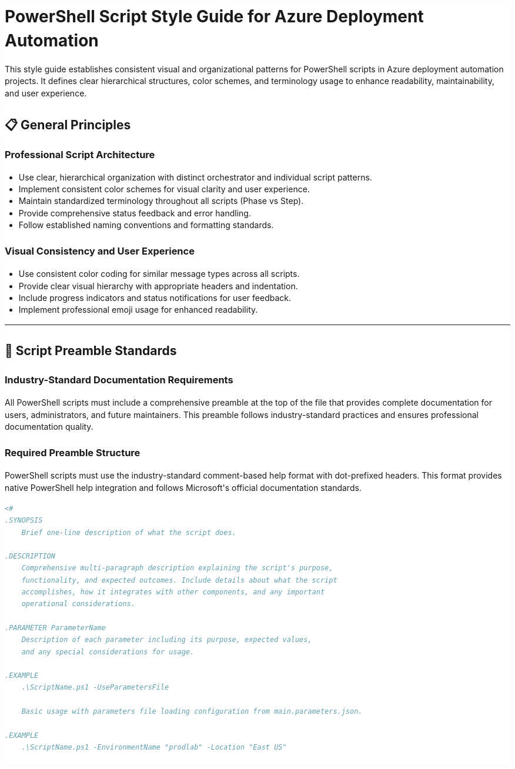 # PowerShell Script Style Guide for Azure Deployment Automation

This style guide establishes consistent visual and organizational patterns for PowerShell scripts in Azure deployment automation projects. It defines clear hierarchical structures, color schemes, and terminology usage to enhance readability, maintainability, and user experience.

## 📋 General Principles

### Professional Script Architecture

- Use clear, hierarchical organization with distinct orchestrator and individual script patterns.
- Implement consistent color schemes for visual clarity and user experience.
- Maintain standardized terminology throughout all scripts (Phase vs Step).
- Provide comprehensive status feedback and error handling.
- Follow established naming conventions and formatting standards.

### Visual Consistency and User Experience

- Use consistent color coding for similar message types across all scripts.
- Provide clear visual hierarchy with appropriate headers and indentation.
- Include progress indicators and status notifications for user feedback.
- Implement professional emoji usage for enhanced readability.

---

## 📝 Script Preamble Standards

### Industry-Standard Documentation Requirements

All PowerShell scripts must include a comprehensive preamble at the top of the file that provides complete documentation for users, administrators, and future maintainers. This preamble follows industry-standard practices and ensures professional documentation quality.

### Required Preamble Structure

PowerShell scripts must use the industry-standard comment-based help format with dot-prefixed headers. This format provides native PowerShell help integration and follows Microsoft's official documentation standards.

```powershell
<#
.SYNOPSIS
    Brief one-line description of what the script does.

.DESCRIPTION
    Comprehensive multi-paragraph description explaining the script's purpose,
    functionality, and expected outcomes. Include details about what the script
    accomplishes, how it integrates with other components, and any important
    operational considerations.

.PARAMETER ParameterName
    Description of each parameter including its purpose, expected values,
    and any special considerations for usage.

.EXAMPLE
    .\ScriptName.ps1 -UseParametersFile
    
    Basic usage with parameters file loading configuration from main.parameters.json.

.EXAMPLE
    .\ScriptName.ps1 -EnvironmentName "prodlab" -Location "East US"
    
```